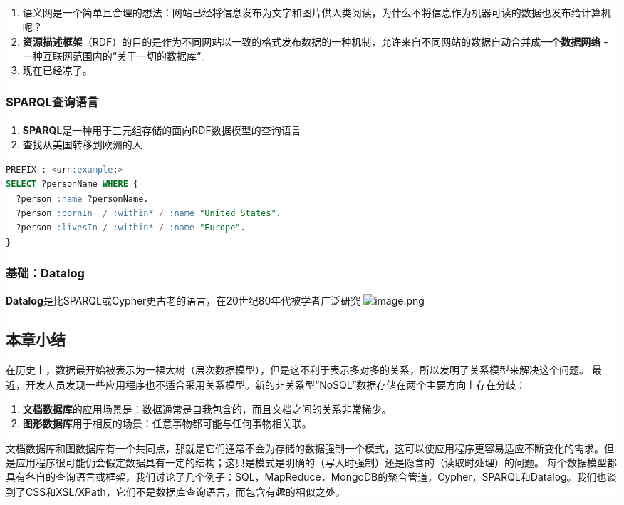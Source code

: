 1. 语义网是一个简单且合理的想法：网站已经将信息发布为文字和图片供人类阅读，为什么不将信息作为机器可读的数据也发布给计算机呢？
1. **资源描述框架**（RDF）的目的是作为不同网站以一致的格式发布数据的一种机制，允许来自不同网站的数据自动合并成**一个数据网络** - 一种互联网范围内的“关于一切的数据库“。
1. 现在已经凉了。

### SPARQL查询语言

1. **SPARQL**是一种用于三元组存储的面向RDF数据模型的查询语言
1. 查找从美国转移到欧洲的人
```sql
PREFIX : <urn:example:>
SELECT ?personName WHERE {
  ?person :name ?personName.
  ?person :bornIn  / :within* / :name "United States".
  ?person :livesIn / :within* / :name "Europe".
}
```
### 基础：Datalog
**Datalog**是比SPARQL或Cypher更古老的语言，在20世纪80年代被学者广泛研究
![image.png](https://cdn.nlark.com/yuque/0/2021/png/1265500/1631072183187-f916d4b7-bee4-4df2-b330-42eadf258625.png)

## 本章小结
在历史上，数据最开始被表示为一棵大树（层次数据模型），但是这不利于表示多对多的关系，所以发明了关系模型来解决这个问题。
最近，开发人员发现一些应用程序也不适合采用关系模型。新的非关系型“NoSQL”数据存储在两个主要方向上存在分歧：

1. **文档数据库**的应用场景是：数据通常是自我包含的，而且文档之间的关系非常稀少。
1. **图形数据库**用于相反的场景：任意事物都可能与任何事物相关联。

文档数据库和图数据库有一个共同点，那就是它们通常不会为存储的数据强制一个模式，这可以使应用程序更容易适应不断变化的需求。但是应用程序很可能仍会假定数据具有一定的结构；这只是模式是明确的（写入时强制）还是隐含的（读取时处理）的问题。
每个数据模型都具有各自的查询语言或框架，我们讨论了几个例子：SQL，MapReduce，MongoDB的聚合管道，Cypher，SPARQL和Datalog。我们也谈到了CSS和XSL/XPath，它们不是数据库查询语言，而包含有趣的相似之处。

